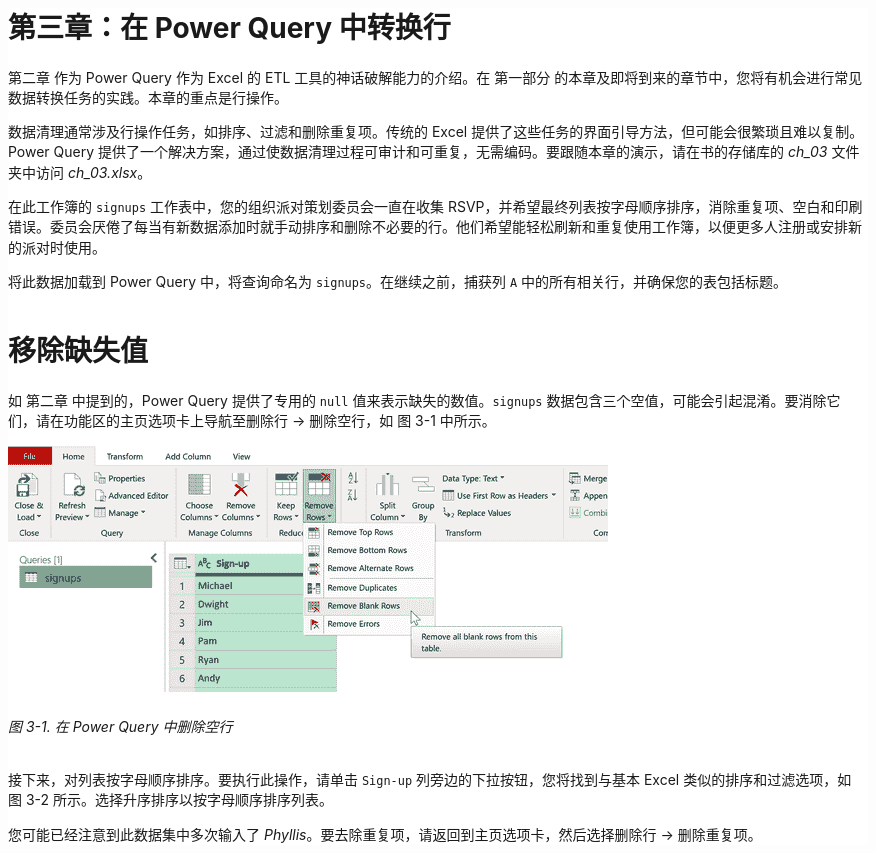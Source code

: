 # 第三章：在 Power Query 中转换行

第二章 作为 Power Query 作为 Excel 的 ETL 工具的神话破解能力的介绍。在 第一部分 的本章及即将到来的章节中，您将有机会进行常见数据转换任务的实践。本章的重点是行操作。

数据清理通常涉及行操作任务，如排序、过滤和删除重复项。传统的 Excel 提供了这些任务的界面引导方法，但可能会很繁琐且难以复制。Power Query 提供了一个解决方案，通过使数据清理过程可审计和可重复，无需编码。要跟随本章的演示，请在书的存储库的 *ch_03* 文件夹中访问 *ch_03.xlsx*。

在此工作簿的 `signups` 工作表中，您的组织派对策划委员会一直在收集 RSVP，并希望最终列表按字母顺序排序，消除重复项、空白和印刷错误。委员会厌倦了每当有新数据添加时就手动排序和删除不必要的行。他们希望能轻松刷新和重复使用工作簿，以便更多人注册或安排新的派对时使用。

将此数据加载到 Power Query 中，将查询命名为 `signups`。在继续之前，捕获列 `A` 中的所有相关行，并确保您的表包括标题。

# 移除缺失值

如 第二章 中提到的，Power Query 提供了专用的 `null` 值来表示缺失的数值。`signups` 数据包含三个空值，可能会引起混淆。要消除它们，请在功能区的主页选项卡上导航至删除行 → 删除空行，如 图 3-1 中所示。

![删除空行](img/mdae_0301.png)

###### 图 3-1\. 在 Power Query 中删除空行

接下来，对列表按字母顺序排序。要执行此操作，请单击 `Sign-up` 列旁边的下拉按钮，您将找到与基本 Excel 类似的排序和过滤选项，如 图 3-2 所示。选择升序排序以按字母顺序排序列表。

您可能已经注意到此数据集中多次输入了 *Phyllis*。要去除重复项，请返回到主页选项卡，然后选择删除行 → 删除重复项。
